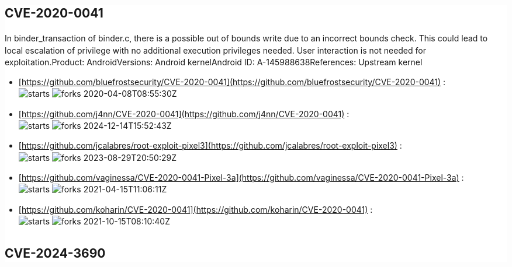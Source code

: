 ## CVE-2020-0041
 In binder_transaction of binder.c, there is a possible out of bounds write due to an incorrect bounds check. This could lead to local escalation of privilege with no additional execution privileges needed. User interaction is not needed for exploitation.Product: AndroidVersions: Android kernelAndroid ID: A-145988638References: Upstream kernel

- [https://github.com/bluefrostsecurity/CVE-2020-0041](https://github.com/bluefrostsecurity/CVE-2020-0041) :  
![starts](https://img.shields.io/github/stars/bluefrostsecurity/CVE-2020-0041.svg) 
![forks](https://img.shields.io/github/forks/bluefrostsecurity/CVE-2020-0041.svg) 
2020-04-08T08:55:30Z

- [https://github.com/j4nn/CVE-2020-0041](https://github.com/j4nn/CVE-2020-0041) :  
![starts](https://img.shields.io/github/stars/j4nn/CVE-2020-0041.svg) 
![forks](https://img.shields.io/github/forks/j4nn/CVE-2020-0041.svg) 
2024-12-14T15:52:43Z

- [https://github.com/jcalabres/root-exploit-pixel3](https://github.com/jcalabres/root-exploit-pixel3) :  
![starts](https://img.shields.io/github/stars/jcalabres/root-exploit-pixel3.svg) 
![forks](https://img.shields.io/github/forks/jcalabres/root-exploit-pixel3.svg) 
2023-08-29T20:50:29Z

- [https://github.com/vaginessa/CVE-2020-0041-Pixel-3a](https://github.com/vaginessa/CVE-2020-0041-Pixel-3a) :  
![starts](https://img.shields.io/github/stars/vaginessa/CVE-2020-0041-Pixel-3a.svg) 
![forks](https://img.shields.io/github/forks/vaginessa/CVE-2020-0041-Pixel-3a.svg) 
2021-04-15T11:06:11Z

- [https://github.com/koharin/CVE-2020-0041](https://github.com/koharin/CVE-2020-0041) :  
![starts](https://img.shields.io/github/stars/koharin/CVE-2020-0041.svg) 
![forks](https://img.shields.io/github/forks/koharin/CVE-2020-0041.svg) 
2021-10-15T08:10:40Z

## CVE-2024-3690
